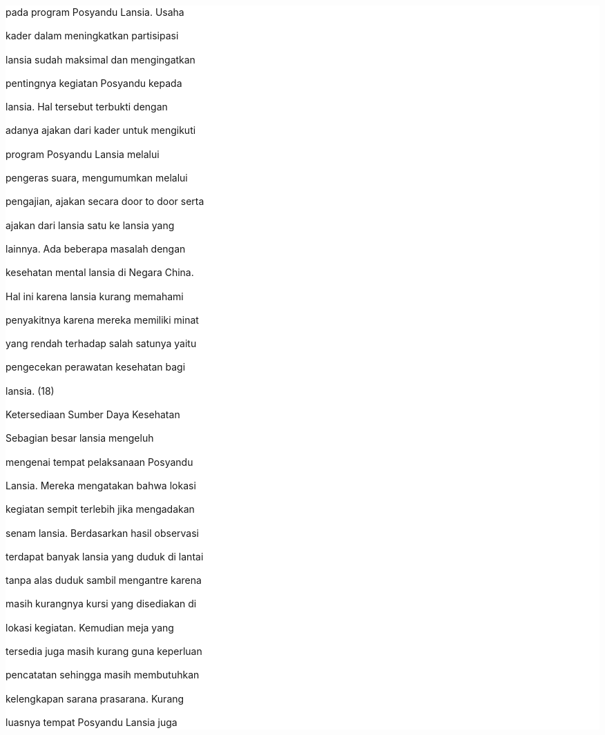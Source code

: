 pada program Posyandu Lansia. Usaha 

kader dalam meningkatkan partisipasi 

lansia sudah maksimal dan mengingatkan 

pentingnya kegiatan Posyandu kepada 

lansia. Hal tersebut terbukti dengan 

adanya ajakan dari kader untuk mengikuti 

program 
Posyandu 
Lansia 
melalui 

pengeras suara, mengumumkan melalui 

pengajian, ajakan secara door to door serta 

ajakan dari lansia satu ke lansia yang 

lainnya. Ada beberapa masalah dengan 

kesehatan mental lansia di Negara China. 

Hal ini karena lansia kurang memahami 

penyakitnya karena mereka memiliki minat 

yang rendah terhadap salah satunya yaitu 

pengecekan perawatan kesehatan bagi 

lansia. (18) 

Ketersediaan Sumber Daya Kesehatan 

Sebagian besar lansia mengeluh 

mengenai tempat pelaksanaan Posyandu 

Lansia. Mereka mengatakan bahwa lokasi 

kegiatan sempit terlebih jika mengadakan 

senam lansia. Berdasarkan hasil observasi 

terdapat banyak lansia yang duduk di lantai 

tanpa alas duduk sambil mengantre karena 

masih kurangnya kursi yang disediakan di 

lokasi kegiatan. Kemudian meja yang 

tersedia juga masih kurang guna keperluan 

pencatatan sehingga masih membutuhkan 

kelengkapan sarana prasarana. Kurang 

luasnya tempat Posyandu Lansia juga 
